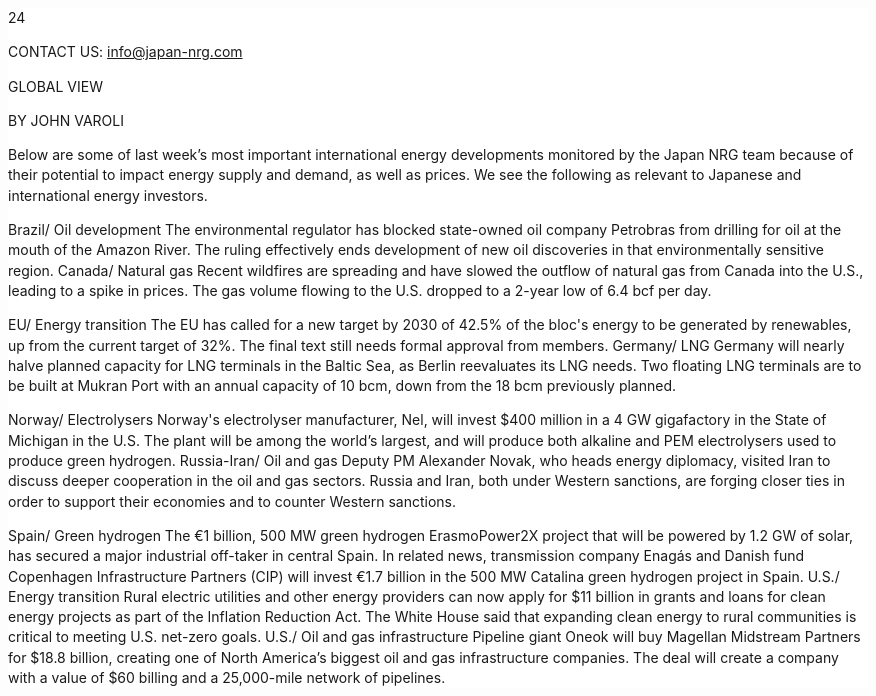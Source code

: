 24


CONTACT  US: info@japan-nrg.com

GLOBAL      VIEW

BY JOHN VAROLI

Below are some of last week’s most important international energy developments monitored by the Japan
NRG team because of their potential to impact energy supply and demand, as well as prices. We see the
following as relevant to Japanese and international energy investors.

Brazil/ Oil development
The environmental regulator has blocked state-owned oil company Petrobras from drilling for
oil at the mouth of the Amazon River. The ruling effectively ends development of new oil
discoveries in that environmentally sensitive region.
Canada/ Natural gas
Recent wildfires are spreading and have slowed the outflow of natural gas from Canada into
the U.S., leading to a spike in prices. The gas volume flowing to the U.S. dropped to a 2-year
low of 6.4 bcf per day.

EU/ Energy transition
The EU has called for a new target by 2030 of 42.5% of the bloc's energy to be generated by
renewables, up from the current target of 32%. The final text still needs formal approval from
members.
Germany/ LNG
Germany will nearly halve planned capacity for LNG terminals in the Baltic Sea, as Berlin
reevaluates its LNG needs. Two floating LNG terminals are to be built at Mukran Port with an
annual capacity of 10 bcm, down from the 18 bcm previously planned.

Norway/ Electrolysers
Norway's electrolyser manufacturer, Nel, will invest $400 million in a 4 GW gigafactory in the
State of Michigan in the U.S. The plant will be among the world’s largest, and will produce
both alkaline and PEM electrolysers used to produce green hydrogen.
Russia-Iran/ Oil and gas
Deputy PM Alexander Novak, who heads energy diplomacy, visited Iran to discuss deeper
cooperation in the oil and gas sectors. Russia and Iran, both under Western sanctions, are
forging closer ties in order to support their economies and to counter Western sanctions.

Spain/ Green hydrogen
The €1 billion, 500 MW green hydrogen ErasmoPower2X project that will be powered by 1.2
GW of solar, has secured a major industrial off-taker in central Spain. In related news,
transmission company Enagás and Danish fund Copenhagen Infrastructure Partners (CIP) will
invest €1.7 billion in the 500 MW Catalina green hydrogen project in Spain.
U.S./ Energy transition
Rural electric utilities and other energy providers can now apply for $11 billion in grants and
loans for clean energy projects as part of the Inflation Reduction Act. The White House said
that expanding clean energy to rural communities is critical to meeting U.S. net-zero goals.
U.S./ Oil and gas infrastructure
Pipeline giant Oneok will buy Magellan Midstream Partners for $18.8 billion, creating one of
North America’s biggest oil and gas infrastructure companies. The deal will create a company
with a value of $60 billing and a 25,000-mile network of pipelines.
